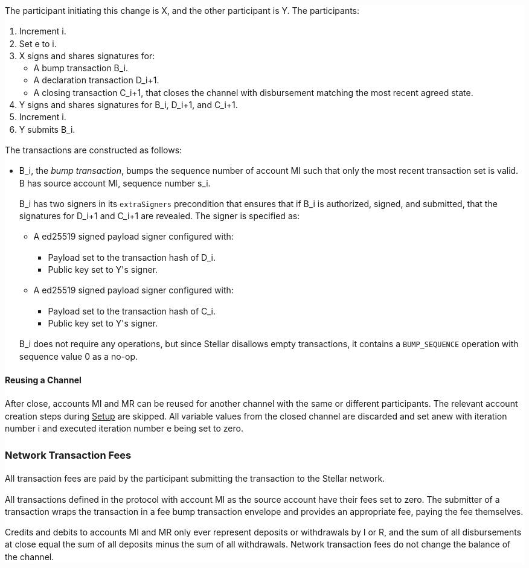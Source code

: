 The participant initiating this change is X, and the other participant is Y. The
participants:

1. Increment i.
2. Set e to i.
3. X signs and shares signatures for:
   - A bump transaction B_i.
   - A declaration transaction D_i+1.
   - A closing transaction C_i+1, that closes the channel with disbursement
   matching the most recent agreed state.
4. Y signs and shares signatures for B_i, D_i+1, and C_i+1.
5. Increment i.
6. Y submits B_i.

The transactions are constructed as follows:

- B_i, the _bump transaction_, bumps the sequence number of account MI
such that only the most recent transaction set is valid. B has source account
MI, sequence number s_i.

  B_i has two signers in its `extraSigners` precondition that ensures that if
  B_i is authorized, signed, and submitted, that the signatures for D_i+1 and
  C_i+1 are revealed. The signer is specified as:

  - A ed25519 signed payload signer configured with:
    - Payload set to the transaction hash of D_i.
    - Public key set to Y's signer.

  - A ed25519 signed payload signer configured with:
    - Payload set to the transaction hash of C_i.
    - Public key set to Y's signer.

  B_i does not require any operations, but since Stellar disallows empty
  transactions, it contains a `BUMP_SEQUENCE` operation with sequence value 0 as
  a no-op.

#### Reusing a Channel

After close, accounts MI and MR can be reused for another channel with
the same or different participants. The relevant account creation steps during
[Setup](#Setup) are skipped. All variable values from the closed channel are
discarded and set anew with iteration number i and executed iteration number e
being set to zero.

### Network Transaction Fees

All transaction fees are paid by the participant submitting the transaction to
the Stellar network.

All transactions defined in the protocol with account MI as the source
account have their fees set to zero.  The submitter of a transaction wraps the
transaction in a fee bump transaction envelope and provides an appropriate fee,
paying the fee themselves.

Credits and debits to accounts MI and MR only ever represent deposits 
or withdrawals by I or R, and the sum of all disbursements at close equal the 
sum of all deposits minus the sum of all withdrawals.  Network transaction fees 
do not change the balance of the channel.
